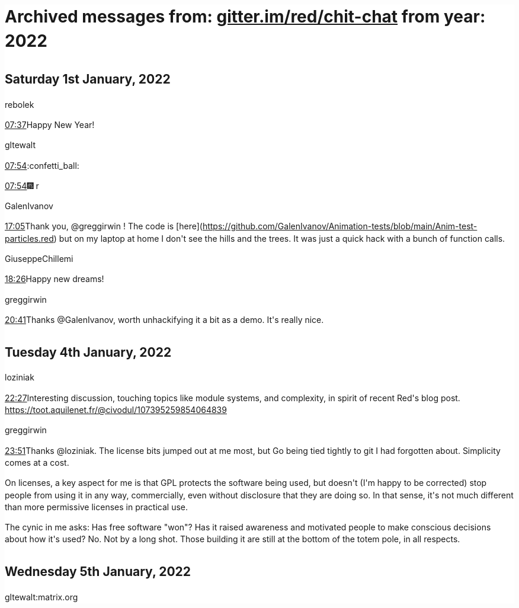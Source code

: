 # Archived messages from: [gitter.im/red/chit-chat](/gitter.im/red/chit-chat/) from year: 2022

## Saturday 1st January, 2022

rebolek

[07:37](#msg61d004cff5a3947800e323bf)Happy New Year!

gltewalt

[07:54](#msg61d008a37842bd3ca924a66c):confetti\_ball:

[07:54](#msg61d008b3e1a1264f0a3505e5):fireworks: r

GalenIvanov

[17:05](#msg61d089f346529077f56328f2)Thank you, @greggirwin ! The code is \[here](https://github.com/GalenIvanov/Animation-tests/blob/main/Anim-test-particles.red) but on my laptop at home I don't see the hills and the trees. It was just a quick hack with a bunch of function calls.

GiuseppeChillemi

[18:26](#msg61d09ce8e1a1264f0a35f4d1)Happy new dreams!

greggirwin

[20:41](#msg61d0bc74d41a5853f92cca14)Thanks @GalenIvanov, worth unhackifying it a bit as a demo. It's really nice.

## Tuesday 4th January, 2022

loziniak

[22:27](#msg61d4c9ec82a4667b255cee18)Interesting discussion, touching topics like module systems, and complexity, in spirit of recent Red's blog post.  
https://toot.aquilenet.fr/@civodul/107395259854064839

greggirwin

[23:51](#msg61d4dd9bd41a5853f9345a4a)Thanks @loziniak. The license bits jumped out at me most, but Go being tied tightly to git I had forgotten about. Simplicity comes at a cost.

On licenses, a key aspect for me is that GPL protects the software being used, but doesn't (I'm happy to be corrected) stop people from using it in any way, commercially, even without disclosure that they are doing so. In that sense, it's not much different than more permissive licenses in practical use.

The cynic in me asks: Has free software "won"? Has it raised awareness and motivated people to make conscious decisions about how it's used? No. Not by a long shot. Those building it are still at the bottom of the totem pole, in all respects.

## Wednesday 5th January, 2022

gltewalt:matrix.org
